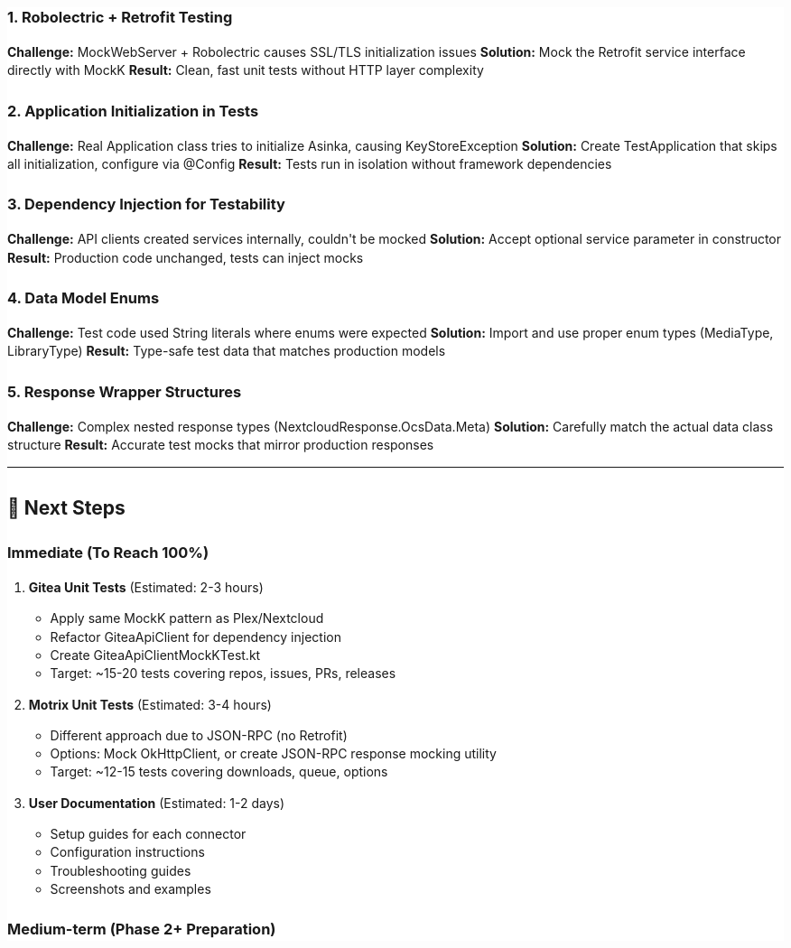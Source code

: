 ### 1. Robolectric + Retrofit Testing
**Challenge:** MockWebServer + Robolectric causes SSL/TLS initialization issues
**Solution:** Mock the Retrofit service interface directly with MockK
**Result:** Clean, fast unit tests without HTTP layer complexity

### 2. Application Initialization in Tests
**Challenge:** Real Application class tries to initialize Asinka, causing KeyStoreException
**Solution:** Create TestApplication that skips all initialization, configure via @Config
**Result:** Tests run in isolation without framework dependencies

### 3. Dependency Injection for Testability
**Challenge:** API clients created services internally, couldn't be mocked
**Solution:** Accept optional service parameter in constructor
**Result:** Production code unchanged, tests can inject mocks

### 4. Data Model Enums
**Challenge:** Test code used String literals where enums were expected
**Solution:** Import and use proper enum types (MediaType, LibraryType)
**Result:** Type-safe test data that matches production models

### 5. Response Wrapper Structures
**Challenge:** Complex nested response types (NextcloudResponse.OcsData.Meta)
**Solution:** Carefully match the actual data class structure
**Result:** Accurate test mocks that mirror production responses

---

## 🚀 Next Steps

### Immediate (To Reach 100%)

1. **Gitea Unit Tests** (Estimated: 2-3 hours)
   - Apply same MockK pattern as Plex/Nextcloud
   - Refactor GiteaApiClient for dependency injection
   - Create GiteaApiClientMockKTest.kt
   - Target: ~15-20 tests covering repos, issues, PRs, releases

2. **Motrix Unit Tests** (Estimated: 3-4 hours)
   - Different approach due to JSON-RPC (no Retrofit)
   - Options: Mock OkHttpClient, or create JSON-RPC response mocking utility
   - Target: ~12-15 tests covering downloads, queue, options

3. **User Documentation** (Estimated: 1-2 days)
   - Setup guides for each connector
   - Configuration instructions
   - Troubleshooting guides
   - Screenshots and examples

### Medium-term (Phase 2+ Preparation)
